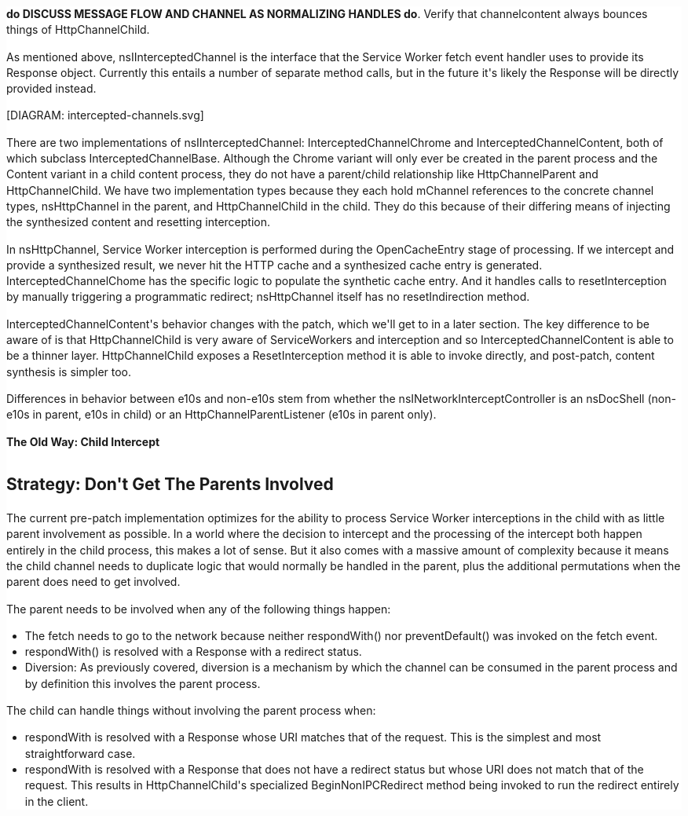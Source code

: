 **do DISCUSS MESSAGE FLOW AND CHANNEL AS NORMALIZING HANDLES do**.  Verify that channelcontent always bounces things of HttpChannelChild.

As mentioned above, nsIInterceptedChannel is the interface that the Service Worker fetch event handler uses to provide its Response object.  Currently this entails a number of separate method calls, but in the future it's likely the Response will be directly provided instead.

[DIAGRAM: intercepted-channels.svg]

There are two implementations of nsIInterceptedChannel: InterceptedChannelChrome and InterceptedChannelContent, both of which subclass InterceptedChannelBase.  Although the Chrome variant will only ever be created in the parent process and the Content variant in a child content process, they do not have a parent/child relationship like HttpChannelParent and HttpChannelChild.  We have two implementation types because they each hold mChannel references to the concrete channel types, nsHttpChannel in the parent, and HttpChannelChild in the child.  They do this because of their differing means of injecting the synthesized content and resetting interception.

In nsHttpChannel, Service Worker interception is performed during the OpenCacheEntry stage of processing.  If we intercept and provide a synthesized result, we never hit the HTTP cache and a synthesized cache entry is generated.  InterceptedChannelChome has the specific logic to populate the synthetic cache entry.  And it handles calls to resetInterception by manually triggering a programmatic redirect; nsHttpChannel itself has no resetIndirection method.

InterceptedChannelContent's behavior changes with the patch, which we'll get to in a later section.  The key difference to be aware of is that HttpChannelChild is very aware of ServiceWorkers and interception and so InterceptedChannelContent is able to be a thinner layer.  HttpChannelChild exposes a ResetInterception method it is able to invoke directly, and post-patch, content synthesis is simpler too.

Differences in behavior between e10s and non-e10s stem from whether the nsINetworkInterceptController is an nsDocShell (non-e10s in parent, e10s in child) or an HttpChannelParentListener (e10s in parent only).


**The Old Way: Child Intercept**
## Strategy: Don't Get The Parents Involved ##

The current pre-patch implementation optimizes for the ability to process Service Worker interceptions in the child with as little parent involvement as possible.  In a world where the decision to intercept and the processing of the intercept both happen entirely in the child process, this makes a lot of sense.  But it also comes with a massive amount of complexity because it means the child channel needs to duplicate logic that would normally be handled in the parent, plus the additional permutations when the parent does need to get involved.

The parent needs to be involved when any of the following things happen:
* The fetch needs to go to the network because neither respondWith() nor preventDefault() was invoked on the fetch event.
* respondWith() is resolved with a Response with a redirect status.
* Diversion: As previously covered, diversion is a mechanism by which the channel can be consumed in the parent process and by definition this involves the parent process.

The child can handle things without involving the parent process when:
* respondWith is resolved with a Response whose URI matches that of the request.  This is the simplest and most straightforward case.
* respondWith is resolved with a Response that does not have a redirect status but whose URI does not match that of the request.  This results in HttpChannelChild's specialized BeginNonIPCRedirect method being invoked to run the redirect entirely in the client.
